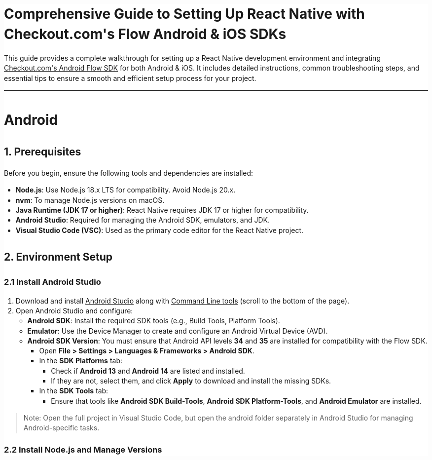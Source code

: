 # **Comprehensive Guide to Setting Up React Native with Checkout.com's Flow Android & iOS SDKs**

This guide provides a complete walkthrough for setting up a React Native development environment and integrating [Checkout.com's Android Flow SDK](https://www.checkout.com/docs/payments/accept-payments/accept-a-payment-on-your-mobile-app/get-started-with-flow-for-mobile) for both Android & iOS. It includes detailed instructions, common troubleshooting steps, and essential tips to ensure a smooth and efficient setup process for your project.

---

# Android

## 1. Prerequisites

Before you begin, ensure the following tools and dependencies are installed:

- **Node.js**: Use Node.js 18.x LTS for compatibility. Avoid Node.js 20.x.
- **nvm**: To manage Node.js versions on macOS.
- **Java Runtime (JDK 17 or higher)**: React Native requires JDK 17 or higher for compatibility.
- **Android Studio**: Required for managing the Android SDK, emulators, and JDK.
- **Visual Studio Code (VSC)**: Used as the primary code editor for the React Native project.


## 2. Environment Setup

### 2.1 Install Android Studio

1. Download and install [Android Studio](https://developer.android.com/studio) along with [Command Line tools](https://developer.android.com/studio) (scroll to the bottom of the page).
2. Open Android Studio and configure:
    - **Android SDK**: Install the required SDK tools (e.g., Build Tools, Platform Tools).
    - **Emulator**: Use the Device Manager to create and configure an Android Virtual Device (AVD).
    - **Android SDK Version**: You must ensure that Android API levels **34** and **35** are installed for compatibility with the Flow SDK.
        - Open **File > Settings > Languages & Frameworks > Android SDK**.
        - In the **SDK Platforms** tab:
            - Check if **Android 13** and **Android 14** are listed and installed.
            - If they are not, select them, and click **Apply** to download and install the missing SDKs.
        - In the **SDK Tools** tab:
            - Ensure that tools like **Android SDK Build-Tools**, **Android SDK Platform-Tools**, and **Android Emulator** are installed.

> Note: Open the full project in Visual Studio Code, but open the android folder separately in Android Studio for managing Android-specific tasks.
>


### 2.2 Install Node.js and Manage Versions
